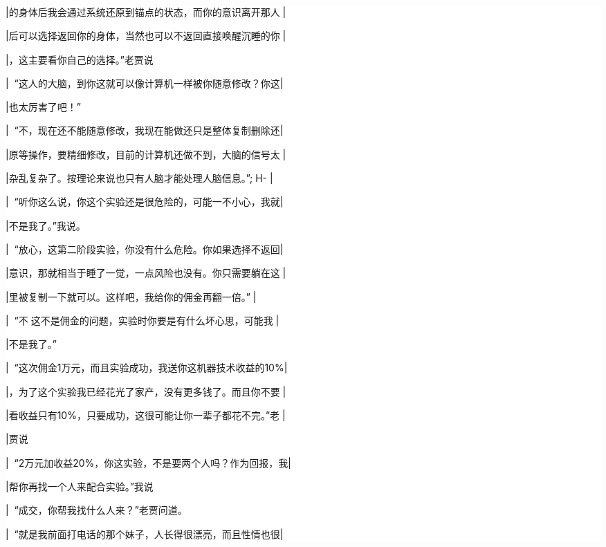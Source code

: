 |的身体后我会通过系统还原到锚点的状态，而你的意识离开那人 |

|后可以选择返回你的身体，当然也可以不返回直接唤醒沉睡的你 |

|，这主要看你自己的选择。”老贾说

|  “这人的大脑，到你这就可以像计算机一样被你随意修改？你这|

|也太厉害了吧！”

|  “不，现在还不能随意修改，我现在能做还只是整体复制删除还|

|原等操作，要精细修改，目前的计算机还做不到，大脑的信号太 |

|杂乱复杂了。按理论来说也只有人脑才能处理人脑信息。”; H- |

|  “听你这么说，你这个实验还是很危险的，可能一不小心，我就|

|不是我了。”我说。

|  “放心，这第二阶段实验，你没有什么危险。你如果选择不返回|

|意识，那就相当于睡了一觉，一点风险也没有。你只需要躺在这 |

|里被复制一下就可以。这样吧，我给你的佣金再翻一倍。” |

|  “不 这不是佣金的问题，实验时你要是有什么坏心思，可能我 |

|不是我了。”

|  “这次佣金1万元，而且实验成功，我送你这机器技术收益的10%|

|，为了这个实验我已经花光了家产，没有更多钱了。而且你不要 |

|看收益只有10%，只要成功，这很可能让你一辈子都花不完。”老 |

|贾说

|  “2万元加收益20%，你这实验，不是要两个人吗？作为回报，我|

|帮你再找一个人来配合实验。”我说

|  “成交，你帮我找什么人来？”老贾问道。

|  “就是我前面打电话的那个妹子，人长得很漂亮，而且性情也很|

